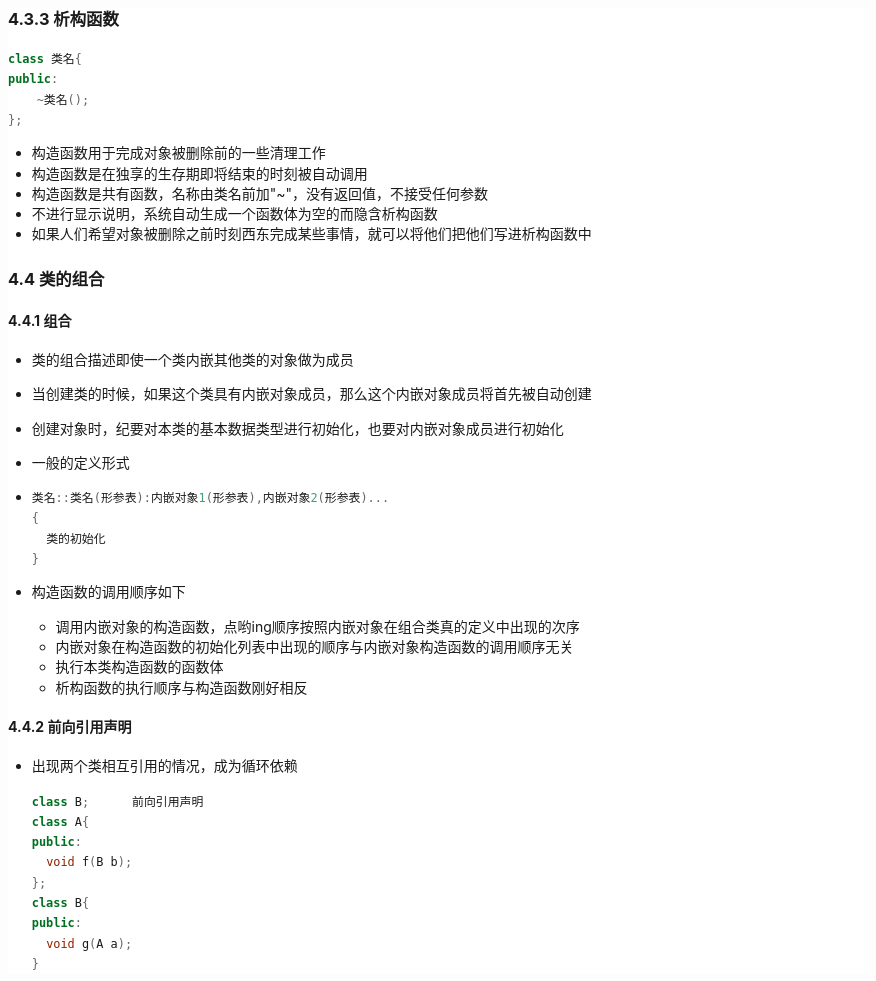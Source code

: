 ### 4.3.3 析构函数

```c++
class 类名{
public:
	~类名();
};
```

- 构造函数用于完成对象被删除前的一些清理工作
- 构造函数是在独享的生存期即将结束的时刻被自动调用
- 构造函数是共有函数，名称由类名前加"~"，没有返回值，不接受任何参数
- 不进行显示说明，系统自动生成一个函数体为空的而隐含析构函数
- 如果人们希望对象被删除之前时刻西东完成某些事情，就可以将他们把他们写进析构函数中

### 4.4 类的组合

#### 4.4.1 组合

- 类的组合描述即使一个类内嵌其他类的对象做为成员

- 当创建类的时候，如果这个类具有内嵌对象成员，那么这个内嵌对象成员将首先被自动创建

- 创建对象时，纪要对本类的基本数据类型进行初始化，也要对内嵌对象成员进行初始化

- 一般的定义形式

- ```C++
  类名::类名(形参表):内嵌对象1(形参表),内嵌对象2(形参表)...
  {
  	类的初始化
  }
  ```

- 构造函数的调用顺序如下
  - 调用内嵌对象的构造函数，点哟ing顺序按照内嵌对象在组合类真的定义中出现的次序
  - 内嵌对象在构造函数的初始化列表中出现的顺序与内嵌对象构造函数的调用顺序无关
  - 执行本类构造函数的函数体
  - 析构函数的执行顺序与构造函数刚好相反

#### 4.4.2 前向引用声明

- 出现两个类相互引用的情况，成为循环依赖

  ```c++
  class B;		前向引用声明
  class A{
  public:
  	void f(B b);
  };
  class B{
  public:
  	void g(A a);
  }
  ```
